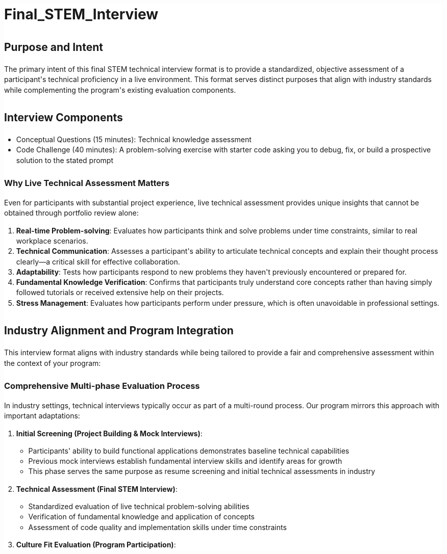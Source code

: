 # Final_STEM_Interview

## Purpose and Intent

The primary intent of this final STEM technical interview format is to provide a standardized, objective assessment of a participant's technical proficiency in a live environment. This format serves distinct purposes that align with industry standards while complementing the program's existing evaluation components.

## Interview Components

- Conceptual Questions (15 minutes): Technical knowledge assessment
- Code Challenge (40 minutes): A problem-solving exercise with starter code asking you to debug, fix, or build a prospective solution to the stated prompt

### Why Live Technical Assessment Matters

Even for participants with substantial project experience, live technical assessment provides unique insights that cannot be obtained through portfolio review alone:

1. **Real-time Problem-solving**: Evaluates how participants think and solve problems under time constraints, similar to real workplace scenarios.
2. **Technical Communication**: Assesses a participant's ability to articulate technical concepts and explain their thought process clearly—a critical skill for effective collaboration.
3. **Adaptability**: Tests how participants respond to new problems they haven't previously encountered or prepared for.
4. **Fundamental Knowledge Verification**: Confirms that participants truly understand core concepts rather than having simply followed tutorials or received extensive help on their projects.
5. **Stress Management**: Evaluates how participants perform under pressure, which is often unavoidable in professional settings.

## Industry Alignment and Program Integration

This interview format aligns with industry standards while being tailored to provide a fair and comprehensive assessment within the context of your program:

### Comprehensive Multi-phase Evaluation Process

In industry settings, technical interviews typically occur as part of a multi-round process. Our program mirrors this approach with important adaptations:

1. **Initial Screening (Project Building & Mock Interviews)**:

   - Participants' ability to build functional applications demonstrates baseline technical capabilities
   - Previous mock interviews establish fundamental interview skills and identify areas for growth
   - This phase serves the same purpose as resume screening and initial technical assessments in industry
2. **Technical Assessment (Final STEM Interview)**:

   - Standardized evaluation of live technical problem-solving abilities
   - Verification of fundamental knowledge and application of concepts
   - Assessment of code quality and implementation skills under time constraints
3. **Culture Fit Evaluation (Program Participation)**:
